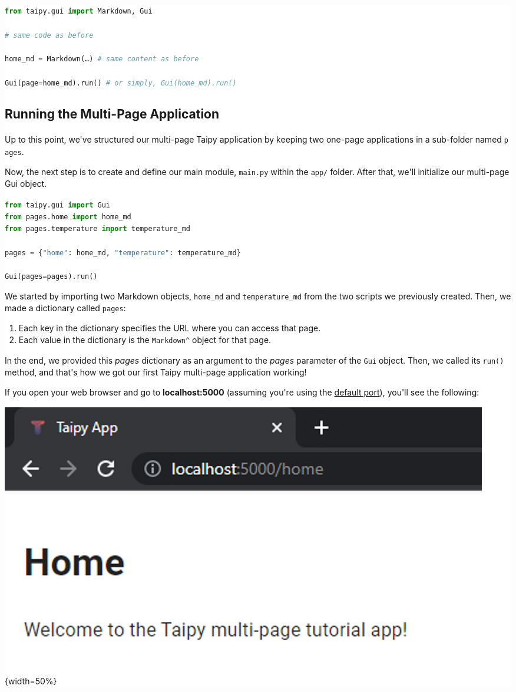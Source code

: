 ```python title="home.py, as a standalone one-page app"
from taipy.gui import Markdown, Gui
 
# same code as before
 
home_md = Markdown(…) # same content as before
 
Gui(page=home_md).run() # or simply, Gui(home_md).run()
```

## Running the Multi-Page Application

Up to this point, we've structured our multi-page Taipy application by keeping two one-page 
applications in a sub-folder named `pages`.

Now, the next step is to create and define our main module, `main.py` within the `app/` folder. 
After that, we'll initialize our multi-page Gui object.

```python title="main.py"
from taipy.gui import Gui
from pages.home import home_md
from pages.temperature import temperature_md
 
pages = {"home": home_md, "temperature": temperature_md}
 
Gui(pages=pages).run()
```

We started by importing two Markdown objects, `home_md` and `temperature_md` from the two 
scripts we previously created. Then, we made a dictionary called `pages`:

1. Each key in the dictionary specifies the URL where you can access that page.
2. Each value in the dictionary is the `Markdown^` object for that page.

In the end, we provided this *pages* dictionary as an argument to the *pages* parameter of the 
`Gui` object. Then, we called its `run()` method, and that's how we got our first Taipy 
multi-page application working!

If you open your web browser and go to **localhost:5000** (assuming you're using the 
[default port](../../../manuals/reference/taipy.gui.Gui.md)), you'll see the following:

![Defining a Multi-Page Application](multipage_application_7.png){width=50%}

